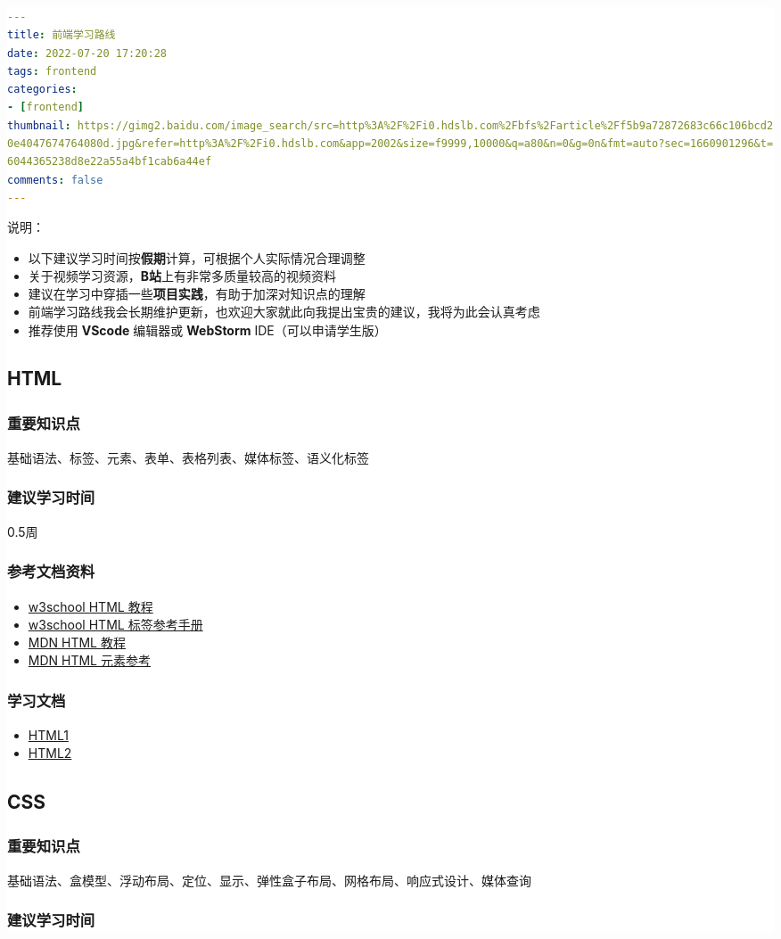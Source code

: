 ```yaml
---
title: 前端学习路线
date: 2022-07-20 17:20:28
tags: frontend
categories:
- [frontend]
thumbnail: https://gimg2.baidu.com/image_search/src=http%3A%2F%2Fi0.hdslb.com%2Fbfs%2Farticle%2Ff5b9a72872683c66c106bcd20e4047674764080d.jpg&refer=http%3A%2F%2Fi0.hdslb.com&app=2002&size=f9999,10000&q=a80&n=0&g=0n&fmt=auto?sec=1660901296&t=6044365238d8e22a55a4bf1cab6a44ef
comments: false
---
```


说明：

- 以下建议学习时间按**假期**计算，可根据个人实际情况合理调整
- 关于视频学习资源，**B站**上有非常多质量较高的视频资料
- 建议在学习中穿插一些**项目实践**，有助于加深对知识点的理解
- 前端学习路线我会长期维护更新，也欢迎大家就此向我提出宝贵的建议，我将为此会认真考虑
- 推荐使用 **VScode** 编辑器或 **WebStorm** IDE（可以申请学生版）

## HTML

### 重要知识点

基础语法、标签、元素、表单、表格列表、媒体标签、语义化标签

### 建议学习时间

0.5周

### 参考文档资料

- [w3school HTML 教程](https://www.w3school.com.cn/html/index.asp)
- [w3school HTML 标签参考手册](https://www.w3school.com.cn/tags/index.asp)
- [MDN HTML 教程](https://developer.mozilla.org/zh-CN/docs/Web/HTML)
- [MDN HTML 元素参考](https://developer.mozilla.org/zh-CN/docs/Web/HTML/Element)

### 学习文档

- [HTML1](<https://www.yuque.com/docs/share/902492a1-b542-4ba5-b0bb-f7c4d7e2ecbe>)
- [HTML2](<https://www.yuque.com/docs/share/3b72b432-47be-4d63-802b-947d66d49c78>)

## CSS

### 重要知识点

基础语法、盒模型、浮动布局、定位、显示、弹性盒子布局、网格布局、响应式设计、媒体查询

### 建议学习时间
